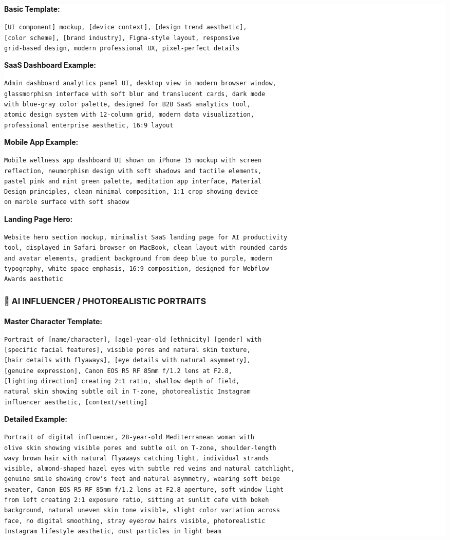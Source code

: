 **Basic Template:**
```
[UI component] mockup, [device context], [design trend aesthetic], 
[color scheme], [brand industry], Figma-style layout, responsive 
grid-based design, modern professional UX, pixel-perfect details
```

**SaaS Dashboard Example:**
```
Admin dashboard analytics panel UI, desktop view in modern browser window, 
glassmorphism interface with soft blur and translucent cards, dark mode 
with blue-gray color palette, designed for B2B SaaS analytics tool, 
atomic design system with 12-column grid, modern data visualization, 
professional enterprise aesthetic, 16:9 layout
```

**Mobile App Example:**
```
Mobile wellness app dashboard UI shown on iPhone 15 mockup with screen 
reflection, neumorphism design with soft shadows and tactile elements, 
pastel pink and mint green palette, meditation app interface, Material 
Design principles, clean minimal composition, 1:1 crop showing device 
on marble surface with soft shadow
```

**Landing Page Hero:**
```
Website hero section mockup, minimalist SaaS landing page for AI productivity 
tool, displayed in Safari browser on MacBook, clean layout with rounded cards 
and avatar elements, gradient background from deep blue to purple, modern 
typography, white space emphasis, 16:9 composition, designed for Webflow 
Awards aesthetic
```

### 👤 AI INFLUENCER / PHOTOREALISTIC PORTRAITS

**Master Character Template:**
```
Portrait of [name/character], [age]-year-old [ethnicity] [gender] with 
[specific facial features], visible pores and natural skin texture, 
[hair details with flyaways], [eye details with natural asymmetry], 
[genuine expression], Canon EOS R5 RF 85mm f/1.2 lens at F2.8, 
[lighting direction] creating 2:1 ratio, shallow depth of field, 
natural skin showing subtle oil in T-zone, photorealistic Instagram 
influencer aesthetic, [context/setting]
```

**Detailed Example:**
```
Portrait of digital influencer, 28-year-old Mediterranean woman with 
olive skin showing visible pores and subtle oil on T-zone, shoulder-length 
wavy brown hair with natural flyaways catching light, individual strands 
visible, almond-shaped hazel eyes with subtle red veins and natural catchlight, 
genuine smile showing crow's feet and natural asymmetry, wearing soft beige 
sweater, Canon EOS R5 RF 85mm f/1.2 lens at F2.8 aperture, soft window light 
from left creating 2:1 exposure ratio, sitting at sunlit cafe with bokeh 
background, natural uneven skin tone visible, slight color variation across 
face, no digital smoothing, stray eyebrow hairs visible, photorealistic 
Instagram lifestyle aesthetic, dust particles in light beam
```
